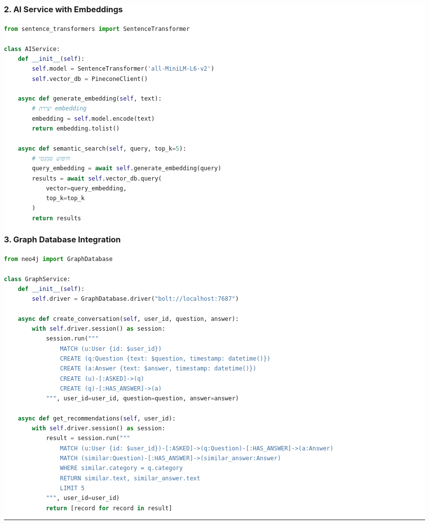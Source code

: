 ### 2. AI Service with Embeddings
```python
from sentence_transformers import SentenceTransformer

class AIService:
    def __init__(self):
        self.model = SentenceTransformer('all-MiniLM-L6-v2')
        self.vector_db = PineconeClient()
    
    async def generate_embedding(self, text):
        # יצירת embedding
        embedding = self.model.encode(text)
        return embedding.tolist()
    
    async def semantic_search(self, query, top_k=5):
        # חיפוש סמנטי
        query_embedding = await self.generate_embedding(query)
        results = await self.vector_db.query(
            vector=query_embedding,
            top_k=top_k
        )
        return results
```

### 3. Graph Database Integration
```python
from neo4j import GraphDatabase

class GraphService:
    def __init__(self):
        self.driver = GraphDatabase.driver("bolt://localhost:7687")
    
    async def create_conversation(self, user_id, question, answer):
        with self.driver.session() as session:
            session.run("""
                MATCH (u:User {id: $user_id})
                CREATE (q:Question {text: $question, timestamp: datetime()})
                CREATE (a:Answer {text: $answer, timestamp: datetime()})
                CREATE (u)-[:ASKED]->(q)
                CREATE (q)-[:HAS_ANSWER]->(a)
            """, user_id=user_id, question=question, answer=answer)
    
    async def get_recommendations(self, user_id):
        with self.driver.session() as session:
            result = session.run("""
                MATCH (u:User {id: $user_id})-[:ASKED]->(q:Question)-[:HAS_ANSWER]->(a:Answer)
                MATCH (similar:Question)-[:HAS_ANSWER]->(similar_answer:Answer)
                WHERE similar.category = q.category
                RETURN similar.text, similar_answer.text
                LIMIT 5
            """, user_id=user_id)
            return [record for record in result]
```

---